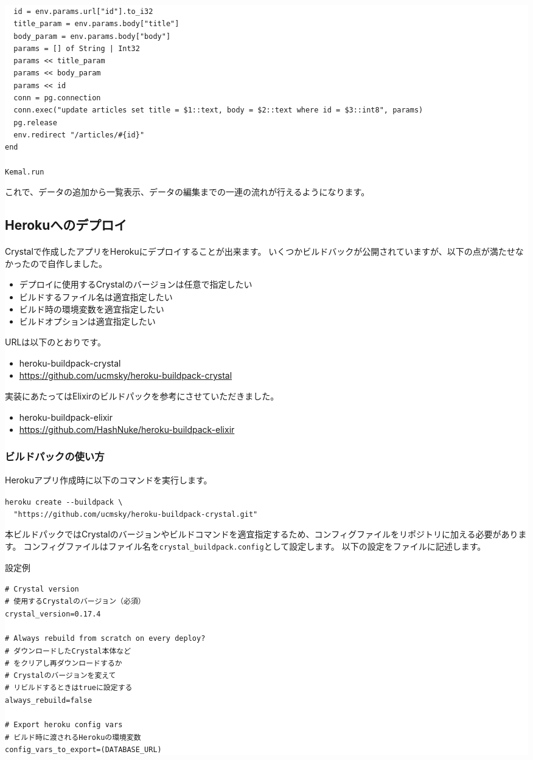 ```
  id = env.params.url["id"].to_i32
  title_param = env.params.body["title"]
  body_param = env.params.body["body"]
  params = [] of String | Int32
  params << title_param
  params << body_param
  params << id
  conn = pg.connection
  conn.exec("update articles set title = $1::text, body = $2::text where id = $3::int8", params)
  pg.release
  env.redirect "/articles/#{id}"
end

Kemal.run
```

これで、データの追加から一覧表示、データの編集までの一連の流れが行えるようになります。


## Herokuへのデプロイ

Crystalで作成したアプリをHerokuにデプロイすることが出来ます。
いくつかビルドバックが公開されていますが、以下の点が満たせなかったので自作しました。

- デプロイに使用するCrystalのバージョンは任意で指定したい
- ビルドするファイル名は適宜指定したい
- ビルド時の環境変数を適宜指定したい
- ビルドオプションは適宜指定したい

URLは以下のとおりです。

  - heroku-buildpack-crystal
  - https://github.com/ucmsky/heroku-buildpack-crystal

実装にあたってはElixirのビルドパックを参考にさせていただきました。

  - heroku-buildpack-elixir
  - https://github.com/HashNuke/heroku-buildpack-elixir

### ビルドパックの使い方

Herokuアプリ作成時に以下のコマンドを実行します。

```
heroku create --buildpack \
  "https://github.com/ucmsky/heroku-buildpack-crystal.git"
```

本ビルドパックではCrystalのバージョンやビルドコマンドを適宜指定するため、コンフィグファイルをリポジトリに加える必要があります。
コンフィグファイルはファイル名を`crystal_buildpack.config`として設定します。
以下の設定をファイルに記述します。

設定例
```
# Crystal version
# 使用するCrystalのバージョン（必須）
crystal_version=0.17.4

# Always rebuild from scratch on every deploy?
# ダウンロードしたCrystal本体など
# をクリアし再ダウンロードするか
# Crystalのバージョンを変えて
# リビルドするときはtrueに設定する
always_rebuild=false

# Export heroku config vars
# ビルド時に渡されるHerokuの環境変数
config_vars_to_export=(DATABASE_URL)
```
